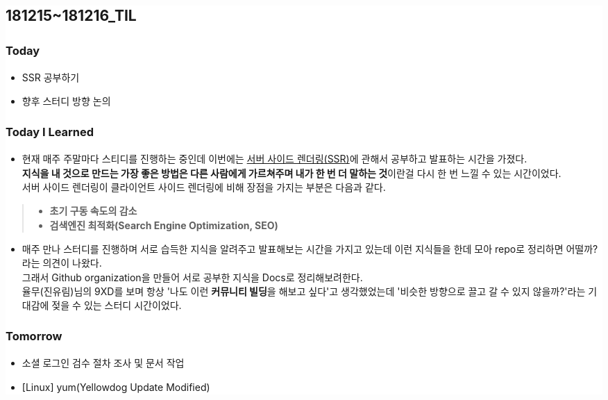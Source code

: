 ## 181215~181216_TIL

### Today 

- SSR 공부하기

- 향후 스터디 방향 논의

### Today I Learned

- 현재 매주 주말마다 스티디를 진행하는 중인데 이번에는 [서버 사이드 렌더링(SSR)](https://github.com/BKJang/Concept_of_FrontEnd/blob/master/JavaScript/%EC%84%9C%EB%B2%84%20%EC%82%AC%EC%9D%B4%EB%93%9C%20%EB%A0%8C%EB%8D%94%EB%A7%81(SSR).md)에 관해서 공부하고 발표하는 시간을 가졌다.<br/>**지식을 내 것으로 만드는 가장 좋은 방법은 다른 사람에게 가르쳐주며 내가 한 번 더 말하는 것**이란걸 다시 한 번 느낄 수 있는 시간이었다.<br/>
서버 사이드 렌더링이 클라이언트 사이드 렌더링에 비해 장점을 가지는 부분은 다음과 같다.

> * **초기 구동 속도의 감소**
> * **검색엔진 최적화(Search Engine Optimization, SEO)**

- 매주 만나 스터디를 진행하며 서로 습득한 지식을 알려주고 발표해보는 시간을 가지고 있는데 이런 지식들을 한데 모아 repo로 정리하면 어떨까? 라는 의견이 나왔다.<br/>그래서 Github organization을 만들어 서로 공부한 지식을 Docs로 정리해보려한다.<br/>율무(진유림)님의 9XD를 보며 항상 '나도 이런 **커뮤니티 빌딩**을 해보고 싶다'고 생각했었는데 '비슷한 방향으로 끌고 갈 수 있지 않을까?'라는 기대감에 젖을 수 있는 스터디 시간이었다.

### Tomorrow

- 소셜 로그인 검수 절차 조사 및 문서 작업

- [Linux] yum(Yellowdog Update Modified)
